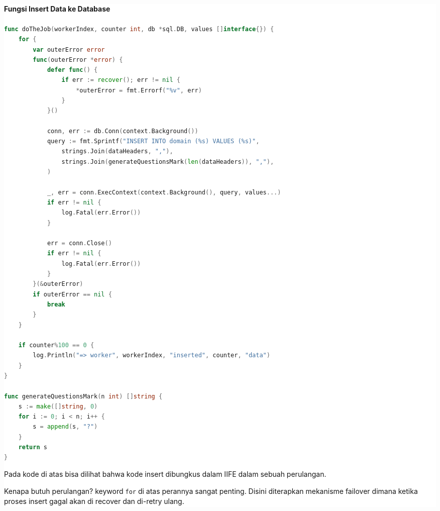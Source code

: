 #### Fungsi Insert Data ke Database

```go
func doTheJob(workerIndex, counter int, db *sql.DB, values []interface{}) {
	for {
		var outerError error
		func(outerError *error) {
			defer func() {
				if err := recover(); err != nil {
					*outerError = fmt.Errorf("%v", err)
				}
			}()

			conn, err := db.Conn(context.Background())
			query := fmt.Sprintf("INSERT INTO domain (%s) VALUES (%s)",
				strings.Join(dataHeaders, ","),
				strings.Join(generateQuestionsMark(len(dataHeaders)), ","),
			)

			_, err = conn.ExecContext(context.Background(), query, values...)
			if err != nil {
				log.Fatal(err.Error())
			}

			err = conn.Close()
			if err != nil {
				log.Fatal(err.Error())
			}
		}(&outerError)
		if outerError == nil {
			break
		}
	}

	if counter%100 == 0 {
		log.Println("=> worker", workerIndex, "inserted", counter, "data")
	}
}

func generateQuestionsMark(n int) []string {
	s := make([]string, 0)
	for i := 0; i < n; i++ {
		s = append(s, "?")
	}
	return s
}
```

Pada kode di atas bisa dilihat bahwa kode insert dibungkus dalam IIFE dalam sebuah perulangan.

Kenapa butuh perulangan? keyword `for` di atas perannya sangat penting. Disini diterapkan mekanisme failover dimana ketika proses insert gagal akan di recover dan di-retry ulang.
